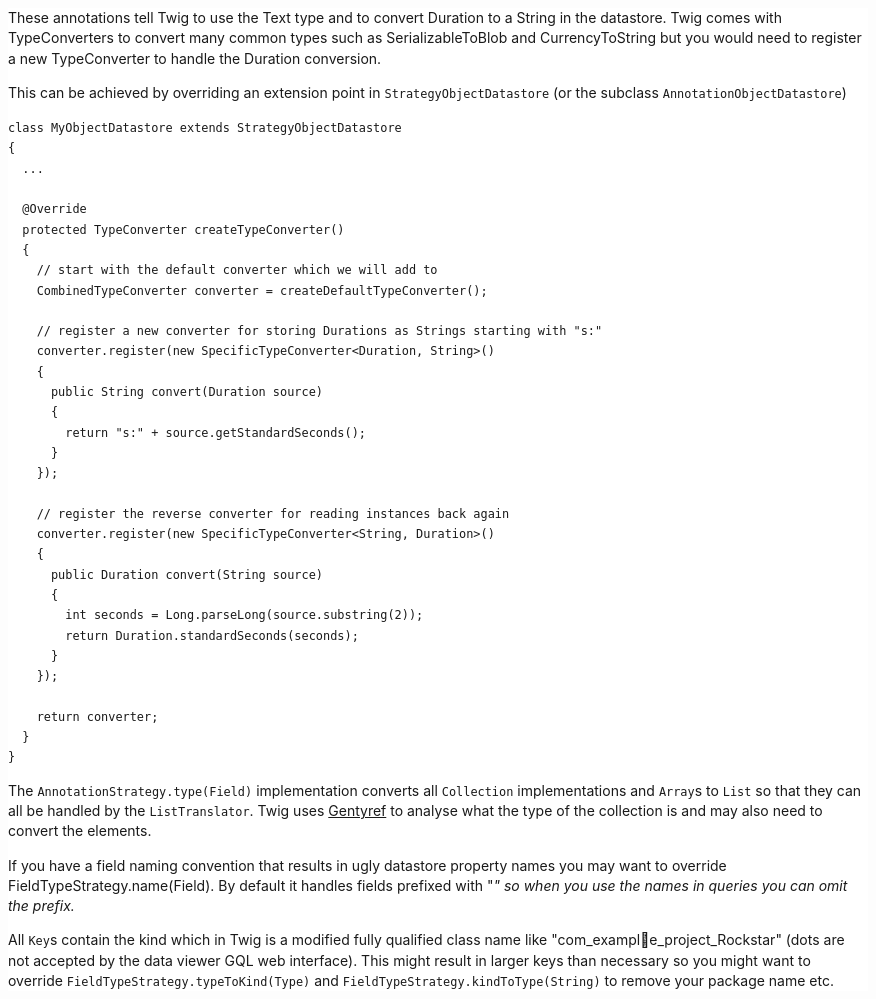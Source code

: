 These annotations tell Twig to use the Text type and to convert Duration to a String in the datastore.  Twig comes with TypeConverters to convert many common types such as SerializableToBlob and CurrencyToString but you would need to register a new TypeConverter to handle the Duration conversion.

This can be achieved by overriding an extension point in `StrategyObjectDatastore` (or the subclass `AnnotationObjectDatastore`)

```
class MyObjectDatastore extends StrategyObjectDatastore  
{
  ...

  @Override
  protected TypeConverter createTypeConverter()
  {
    // start with the default converter which we will add to
    CombinedTypeConverter converter = createDefaultTypeConverter();
    
    // register a new converter for storing Durations as Strings starting with "s:"
    converter.register(new SpecificTypeConverter<Duration, String>()
    {
      public String convert(Duration source)
      {
        return "s:" + source.getStandardSeconds();
      }
    });

    // register the reverse converter for reading instances back again
    converter.register(new SpecificTypeConverter<String, Duration>()
    {
      public Duration convert(String source)
      {
        int seconds = Long.parseLong(source.substring(2));
        return Duration.standardSeconds(seconds);
      }
    });
  
    return converter;
  }
}
```


The `AnnotationStrategy.type(Field)` implementation converts all `Collection` implementations and `Array`s to `List` so that they can all be handled by the `ListTranslator`. Twig uses [Gentyref](http://code.google.com/p/gentyref/) to analyse what the type of the collection is and may also need to convert the elements.

If you have a field naming convention that results in ugly datastore property names you may want to override FieldTypeStrategy.name(Field).  By default it handles fields prefixed with "_" so when you use the names in queries you can omit the prefix._

All `Key`s contain the kind which in Twig is a modified fully qualified class name like "com\_example\_project\_Rockstar" (dots are not accepted by the data viewer GQL web interface).  This might result in larger keys than necessary so you might want to override `FieldTypeStrategy.typeToKind(Type)` and `FieldTypeStrategy.kindToType(String)` to remove your package name etc.
